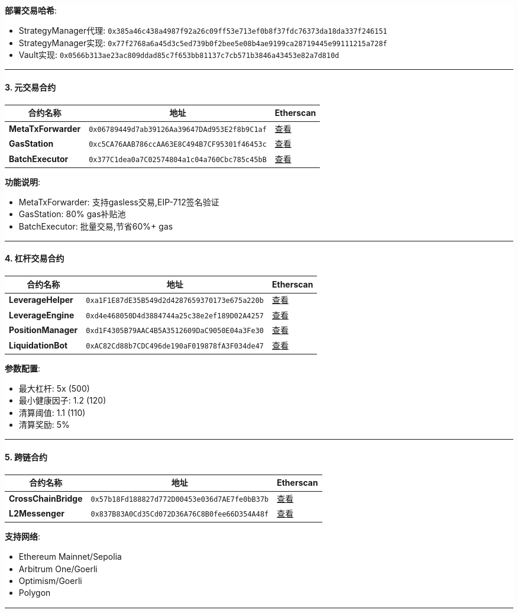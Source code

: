 **部署交易哈希**:
- StrategyManager代理: `0x385a46c438a4987f92a26c09ff53e713ef0b8f37fdc76373da18da337f246151`
- StrategyManager实现: `0x77f2768a6a45d3c5ed739b0f2bee5e08b4ae9199ca28719445e99111215a728f`
- Vault实现: `0x0566b313ae23ac809ddad85c7f653bb81137c7cb571b3846a43453e82a7d810d`

---

#### 3. 元交易合约

| 合约名称 | 地址 | Etherscan |
|---------|------|-----------|
| **MetaTxForwarder** | `0x06789449d7ab39126Aa39647DAd953E2f8b9C1af` | [查看](https://sepolia.etherscan.io/address/0x06789449d7ab39126Aa39647DAd953E2f8b9C1af) |
| **GasStation** | `0xc5CA76AAB786ccAA63E8C494B7CF95301f46453c` | [查看](https://sepolia.etherscan.io/address/0xc5CA76AAB786ccAA63E8C494B7CF95301f46453c) |
| **BatchExecutor** | `0x377C1dea0a7C02574804a1c04a760Cbc785c45bB` | [查看](https://sepolia.etherscan.io/address/0x377C1dea0a7C02574804a1c04a760Cbc785c45bB) |

**功能说明**:
- MetaTxForwarder: 支持gasless交易,EIP-712签名验证
- GasStation: 80% gas补贴池
- BatchExecutor: 批量交易,节省60%+ gas

---

#### 4. 杠杆交易合约

| 合约名称 | 地址 | Etherscan |
|---------|------|-----------|
| **LeverageHelper** | `0xa1F1E87dE35B549d2d4287659370173e675a220b` | [查看](https://sepolia.etherscan.io/address/0xa1F1E87dE35B549d2d4287659370173e675a220b) |
| **LeverageEngine** | `0xd4e468050D4d3884744a25c38e2ef189D02A4257` | [查看](https://sepolia.etherscan.io/address/0xd4e468050D4d3884744a25c38e2ef189D02A4257) |
| **PositionManager** | `0xd1F4305B79AAC4B5A3512609DaC9050E04a3Fe30` | [查看](https://sepolia.etherscan.io/address/0xd1F4305B79AAC4B5A3512609DaC9050E04a3Fe30) |
| **LiquidationBot** | `0xAC82Cd88b7CDC496de190aF019878fA3F034de47` | [查看](https://sepolia.etherscan.io/address/0xAC82Cd88b7CDC496de190aF019878fA3F034de47) |

**参数配置**:
- 最大杠杆: 5x (500)
- 最小健康因子: 1.2 (120)
- 清算阈值: 1.1 (110)
- 清算奖励: 5%

---

#### 5. 跨链合约

| 合约名称 | 地址 | Etherscan |
|---------|------|-----------|
| **CrossChainBridge** | `0x57b18Fd188827d772D00453e036d7AE7fe0bB37b` | [查看](https://sepolia.etherscan.io/address/0x57b18Fd188827d772D00453e036d7AE7fe0bB37b) |
| **L2Messenger** | `0x837B83A0Cd35Cd072D36A76C8B0fee66D354A48f` | [查看](https://sepolia.etherscan.io/address/0x837B83A0Cd35Cd072D36A76C8B0fee66D354A48f) |

**支持网络**:
- Ethereum Mainnet/Sepolia
- Arbitrum One/Goerli
- Optimism/Goerli
- Polygon

---
